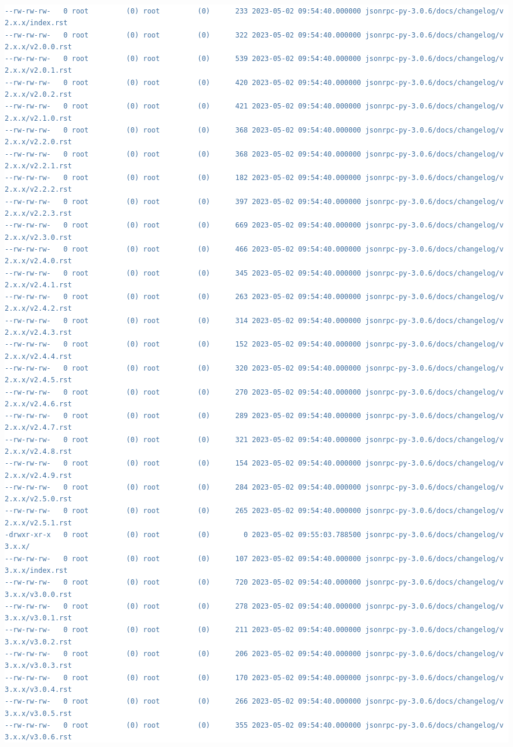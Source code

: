 ```diff
--rw-rw-rw-   0 root         (0) root         (0)      233 2023-05-02 09:54:40.000000 jsonrpc-py-3.0.6/docs/changelog/v2.x.x/index.rst
--rw-rw-rw-   0 root         (0) root         (0)      322 2023-05-02 09:54:40.000000 jsonrpc-py-3.0.6/docs/changelog/v2.x.x/v2.0.0.rst
--rw-rw-rw-   0 root         (0) root         (0)      539 2023-05-02 09:54:40.000000 jsonrpc-py-3.0.6/docs/changelog/v2.x.x/v2.0.1.rst
--rw-rw-rw-   0 root         (0) root         (0)      420 2023-05-02 09:54:40.000000 jsonrpc-py-3.0.6/docs/changelog/v2.x.x/v2.0.2.rst
--rw-rw-rw-   0 root         (0) root         (0)      421 2023-05-02 09:54:40.000000 jsonrpc-py-3.0.6/docs/changelog/v2.x.x/v2.1.0.rst
--rw-rw-rw-   0 root         (0) root         (0)      368 2023-05-02 09:54:40.000000 jsonrpc-py-3.0.6/docs/changelog/v2.x.x/v2.2.0.rst
--rw-rw-rw-   0 root         (0) root         (0)      368 2023-05-02 09:54:40.000000 jsonrpc-py-3.0.6/docs/changelog/v2.x.x/v2.2.1.rst
--rw-rw-rw-   0 root         (0) root         (0)      182 2023-05-02 09:54:40.000000 jsonrpc-py-3.0.6/docs/changelog/v2.x.x/v2.2.2.rst
--rw-rw-rw-   0 root         (0) root         (0)      397 2023-05-02 09:54:40.000000 jsonrpc-py-3.0.6/docs/changelog/v2.x.x/v2.2.3.rst
--rw-rw-rw-   0 root         (0) root         (0)      669 2023-05-02 09:54:40.000000 jsonrpc-py-3.0.6/docs/changelog/v2.x.x/v2.3.0.rst
--rw-rw-rw-   0 root         (0) root         (0)      466 2023-05-02 09:54:40.000000 jsonrpc-py-3.0.6/docs/changelog/v2.x.x/v2.4.0.rst
--rw-rw-rw-   0 root         (0) root         (0)      345 2023-05-02 09:54:40.000000 jsonrpc-py-3.0.6/docs/changelog/v2.x.x/v2.4.1.rst
--rw-rw-rw-   0 root         (0) root         (0)      263 2023-05-02 09:54:40.000000 jsonrpc-py-3.0.6/docs/changelog/v2.x.x/v2.4.2.rst
--rw-rw-rw-   0 root         (0) root         (0)      314 2023-05-02 09:54:40.000000 jsonrpc-py-3.0.6/docs/changelog/v2.x.x/v2.4.3.rst
--rw-rw-rw-   0 root         (0) root         (0)      152 2023-05-02 09:54:40.000000 jsonrpc-py-3.0.6/docs/changelog/v2.x.x/v2.4.4.rst
--rw-rw-rw-   0 root         (0) root         (0)      320 2023-05-02 09:54:40.000000 jsonrpc-py-3.0.6/docs/changelog/v2.x.x/v2.4.5.rst
--rw-rw-rw-   0 root         (0) root         (0)      270 2023-05-02 09:54:40.000000 jsonrpc-py-3.0.6/docs/changelog/v2.x.x/v2.4.6.rst
--rw-rw-rw-   0 root         (0) root         (0)      289 2023-05-02 09:54:40.000000 jsonrpc-py-3.0.6/docs/changelog/v2.x.x/v2.4.7.rst
--rw-rw-rw-   0 root         (0) root         (0)      321 2023-05-02 09:54:40.000000 jsonrpc-py-3.0.6/docs/changelog/v2.x.x/v2.4.8.rst
--rw-rw-rw-   0 root         (0) root         (0)      154 2023-05-02 09:54:40.000000 jsonrpc-py-3.0.6/docs/changelog/v2.x.x/v2.4.9.rst
--rw-rw-rw-   0 root         (0) root         (0)      284 2023-05-02 09:54:40.000000 jsonrpc-py-3.0.6/docs/changelog/v2.x.x/v2.5.0.rst
--rw-rw-rw-   0 root         (0) root         (0)      265 2023-05-02 09:54:40.000000 jsonrpc-py-3.0.6/docs/changelog/v2.x.x/v2.5.1.rst
-drwxr-xr-x   0 root         (0) root         (0)        0 2023-05-02 09:55:03.788500 jsonrpc-py-3.0.6/docs/changelog/v3.x.x/
--rw-rw-rw-   0 root         (0) root         (0)      107 2023-05-02 09:54:40.000000 jsonrpc-py-3.0.6/docs/changelog/v3.x.x/index.rst
--rw-rw-rw-   0 root         (0) root         (0)      720 2023-05-02 09:54:40.000000 jsonrpc-py-3.0.6/docs/changelog/v3.x.x/v3.0.0.rst
--rw-rw-rw-   0 root         (0) root         (0)      278 2023-05-02 09:54:40.000000 jsonrpc-py-3.0.6/docs/changelog/v3.x.x/v3.0.1.rst
--rw-rw-rw-   0 root         (0) root         (0)      211 2023-05-02 09:54:40.000000 jsonrpc-py-3.0.6/docs/changelog/v3.x.x/v3.0.2.rst
--rw-rw-rw-   0 root         (0) root         (0)      206 2023-05-02 09:54:40.000000 jsonrpc-py-3.0.6/docs/changelog/v3.x.x/v3.0.3.rst
--rw-rw-rw-   0 root         (0) root         (0)      170 2023-05-02 09:54:40.000000 jsonrpc-py-3.0.6/docs/changelog/v3.x.x/v3.0.4.rst
--rw-rw-rw-   0 root         (0) root         (0)      266 2023-05-02 09:54:40.000000 jsonrpc-py-3.0.6/docs/changelog/v3.x.x/v3.0.5.rst
--rw-rw-rw-   0 root         (0) root         (0)      355 2023-05-02 09:54:40.000000 jsonrpc-py-3.0.6/docs/changelog/v3.x.x/v3.0.6.rst
```